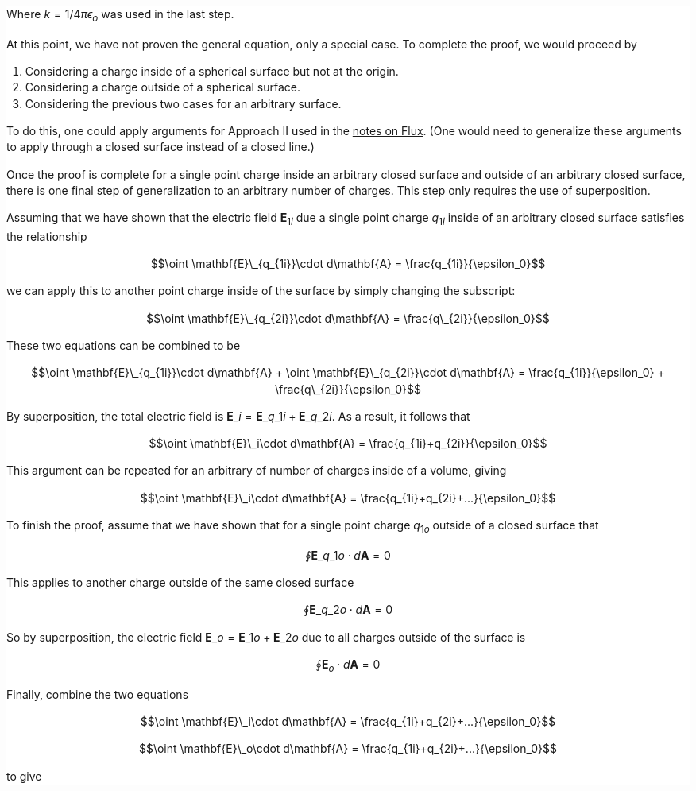 Where $k=1/4\pi\epsilon_o$ was used in the last step.

At this point, we have not proven the general equation, only a special case. To complete the proof, we would proceed by

1. Considering a charge inside of a spherical surface but not at the origin.
2. Considering a charge outside of a spherical surface.
3. Considering the previous two cases for an arbitrary surface.

To do this, one could apply arguments for Approach II used in the [notes on Flux](flux.html#through-a-closed-line). (One would need to generalize these arguments to apply through a closed surface instead of a closed line.)

Once the proof is complete for a single point charge inside an arbitrary closed surface and outside of an arbitrary closed surface, there is one final step of generalization to an arbitrary number of charges. This step only requires the use of superposition.

Assuming that we have shown that the electric field $\mathbf{E}_{1i}$ due a single point charge $q_{1i}$ inside of an arbitrary closed surface satisfies the relationship

$$\oint \mathbf{E}\_{q_{1i}}\cdot d\mathbf{A} = \frac{q_{1i}}{\epsilon_0}$$

we can apply this to another point charge inside of the surface by simply changing the subscript:

$$\oint \mathbf{E}\_{q_{2i}}\cdot d\mathbf{A} = \frac{q\_{2i}}{\epsilon_0}$$

These two equations can be combined to be

$$\oint \mathbf{E}\_{q_{1i}}\cdot d\mathbf{A} + \oint \mathbf{E}\_{q_{2i}}\cdot d\mathbf{A} = \frac{q_{1i}}{\epsilon_0} + \frac{q\_{2i}}{\epsilon_0}$$

By superposition, the total electric field is $\mathbf{E}\_i=\mathbf{E}\_{q\_{1i}}+\mathbf{E}\_{q\_{2i}}$. As a result, it follows that

$$\oint \mathbf{E}\_i\cdot d\mathbf{A} = \frac{q_{1i}+q_{2i}}{\epsilon_0}$$

This argument can be repeated for an arbitrary of number of charges inside of a volume, giving

$$\oint \mathbf{E}\_i\cdot d\mathbf{A} = \frac{q_{1i}+q_{2i}+...}{\epsilon_0}$$

To finish the proof, assume that we have shown that for a single point charge $q_{1o}$ outside of a closed surface that

$$\oint \mathbf{E}\_{q\_{1o}}\cdot d\mathbf{A} = 0$$

This applies to another charge outside of the same closed surface

$$\oint \mathbf{E}\_{q\_{2o}}\cdot d\mathbf{A} = 0$$

So by superposition, the electric field $\mathbf{E}\_o=\mathbf{E}\_{1o}+\mathbf{E}\_{2o}$ due to all charges outside of the surface is

$$\oint \mathbf{E}_o\cdot d\mathbf{A} = 0$$

Finally, combine the two equations

$$\oint \mathbf{E}\_i\cdot d\mathbf{A} = \frac{q_{1i}+q_{2i}+...}{\epsilon_0}$$

$$\oint \mathbf{E}\_o\cdot d\mathbf{A} = \frac{q_{1i}+q_{2i}+...}{\epsilon_0}$$

to give
